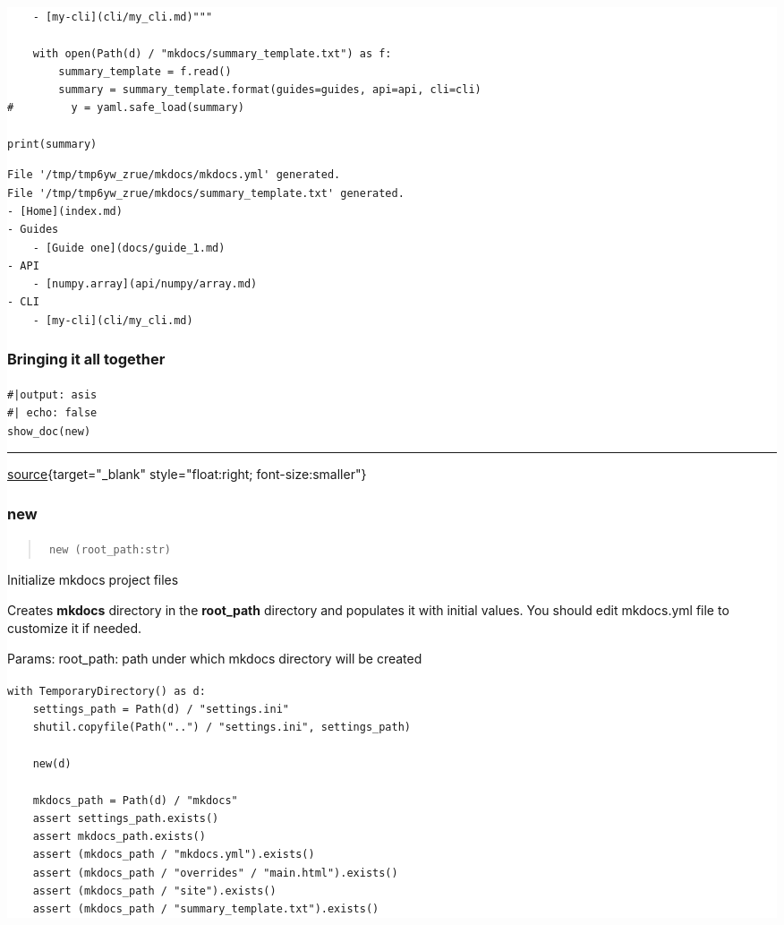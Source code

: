 ```
    - [my-cli](cli/my_cli.md)"""
    
    with open(Path(d) / "mkdocs/summary_template.txt") as f:
        summary_template = f.read()
        summary = summary_template.format(guides=guides, api=api, cli=cli)
#         y = yaml.safe_load(summary)

print(summary)
```

    File '/tmp/tmp6yw_zrue/mkdocs/mkdocs.yml' generated.
    File '/tmp/tmp6yw_zrue/mkdocs/summary_template.txt' generated.
    - [Home](index.md)
    - Guides
        - [Guide one](docs/guide_1.md)
    - API
        - [numpy.array](api/numpy/array.md)
    - CLI
        - [my-cli](cli/my_cli.md)
    


### Bringing it all together


```
#|output: asis
#| echo: false
show_doc(new)
```




---

[source](https://github.com/airtai/nbdev_mkdocs/blob/main/nbdev_mkdocs/mkdocs.py#L207){target="_blank" style="float:right; font-size:smaller"}

### new

>      new (root_path:str)

Initialize mkdocs project files

Creates **mkdocs** directory in the **root_path** directory and populates
it with initial values. You should edit mkdocs.yml file to customize it if
needed.

Params:
    root_path: path under which mkdocs directory will be created




```
with TemporaryDirectory() as d:
    settings_path = Path(d) / "settings.ini"
    shutil.copyfile(Path("..") / "settings.ini", settings_path)

    new(d)

    mkdocs_path = Path(d) / "mkdocs"
    assert settings_path.exists()
    assert mkdocs_path.exists()
    assert (mkdocs_path / "mkdocs.yml").exists()
    assert (mkdocs_path / "overrides" / "main.html").exists()
    assert (mkdocs_path / "site").exists()
    assert (mkdocs_path / "summary_template.txt").exists()
```
